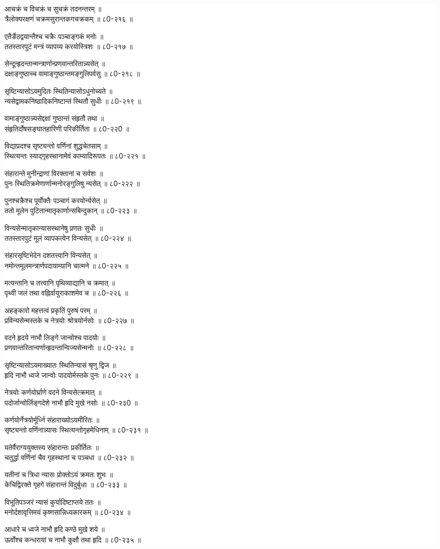 आचक्रं च विचक्रं च सुचक्रं तदनन्तरम् ॥  
त्रैलोक्यरक्षणं चक्रमसुरान्तकगचक्रकम् ॥ ८0-२१६ ॥  
  
एतैर्ङेठद्वयान्तैश्च चक्रैः पञ्चाङ्गकं मनोः ॥  
ततस्तारपुटं मन्त्रं व्यापय्य करयोस्त्रिशः ॥ ८0-२१७ ॥  
  
सेन्दून्हृदन्तान्मन्त्रार्णान्प्रणवान्तरितान्न्यसेत् ॥  
दक्षाङ्गुष्ठाच्च वामाङ्गुष्ठान्तमङ्गुलिपर्वसु ॥ ८0-२१८ ॥  
  
सृष्टिन्यासोऽयमुदितः स्थितिन्यासोऽधुनोच्यते ॥  
न्यसेद्वामकनिष्ठादिकनिष्टान्तं स्थितौ सुधीः ॥ ८0-२१९ ॥  
  
वामाङ्गुष्ठान्न्यसेद्दक्षां गुष्ठान्तं संहृतौ तथा ॥  
संहृतिर्दोषसङ्घातहारिणी परिकीर्तिता ॥ ८0-२२0 ॥  
  
विद्याप्रदश्च सृष्ट्यन्तो वर्णिनां शुद्धचेतसाम् ॥  
स्थित्यन्तः स्याद्गृहस्थानामेवं काम्यादिरूपतः ॥ ८0-२२१ ॥  
  
संहारान्ते मुनीन्द्राणां विरक्तानां च सर्वशः ॥  
पुनः स्थितिक्रमेणार्णान्मनोरङ्गुलिषु न्यसेत् ॥ ८0-२२२ ॥  
  
पुनश्चक्रैश्च पूर्वोक्तैः पञ्चागं करयोर्न्यसेत् ॥  
ततो मूलेन पुटितान्मातृकार्णान्सबिन्दुकान् ॥ ८0-२२३ ॥  
  
विन्यसेन्मातृकान्यासस्थानेषु प्रणतः सुधीः ॥  
ततस्तारपुटं मूलं व्यापकत्वेन विन्यसेत् ॥ ८0-२२४ ॥  
  
संहारसृष्टिभेदेन दशतत्त्वानि विन्यसेत् ॥  
नमोन्तमूलमन्त्रार्णपदायाम्यानि चात्मने ॥ ८0-२२५ ॥  
  
मत्यन्तानि च तत्त्वानि पृथिव्याद्यानि च क्रमात् ॥  
पृथ्वी जलं तथा वह्निर्वायुराकाशमेव च ॥ ८0-२२६ ॥  
  
अहङ्कारो महत्तत्वं प्रकृतिं पुरुषं परम् ॥  
प्रविन्यसेन्मस्तके च नेत्रयोः श्रोत्रयोर्नसोः ॥ ८0-२२७ ॥  
  
वदने हृदये नाभौ लिङ्गे जान्वोश्च पादयोः ॥  
प्रणवान्तरितान्वर्णान्हृदन्तान्विज्यसेन्मनोः ॥ ८0-२२८ ॥  
  
सृष्टिन्यासोऽयमाख्यातः स्थितिन्यासं श्रृणु द्विज ॥  
हृदि नाभौ ध्वजे जान्वोः पादयोर्मस्तके पुनः ॥ ८0-२२९ ॥  
  
नेत्रयोः कर्णयोर्घ्राणे वदने विन्यसेत्क्रमात् ॥  
पदोर्जान्वोर्लिङ्गदेशे नाभौ हृदि मुखे नसोः ॥ ८0-२३0 ॥  
  
कर्णयोर्नेत्रयोर्मूर्ध्नि संहाराख्योऽयमीरितः ॥  
सृष्ट्यन्तो वर्णिनान्न्यासः स्थित्यन्तोगृहमेधिनाम् ॥ ८0-२३१ ॥  
  
यतेर्वैराग्ययुक्तस्य संहारान्तः प्रकीर्तितः ॥  
चतुर्द्धा वर्णिनां चैव गृहस्थानां च पञ्चधा ॥ ८0-२३२ ॥  
  
यतीनां च त्रिधा न्यासः प्रोक्तोऽयं क्रमतः शुभः ॥  
केचिद्विरक्ते गृहगे संहारान्तं विदुर्बुधाः ॥ ८0-२३३ ॥  
  
विभूतिपञ्जरं न्यासं कुर्यादिष्टाप्तये ततः ॥  
मनोर्दशावृत्तिमयं कृष्णसान्निध्यकारकम् ॥ ८0-२३४ ॥  
  
आधारे च ध्वजे नाभौ हृदि कण्ठे मुखे शये ॥  
ऊर्वोश्च कन्धरायां च नाभौ कुक्षौ तथा हृदि ॥ ८0-२३५ ॥  
  